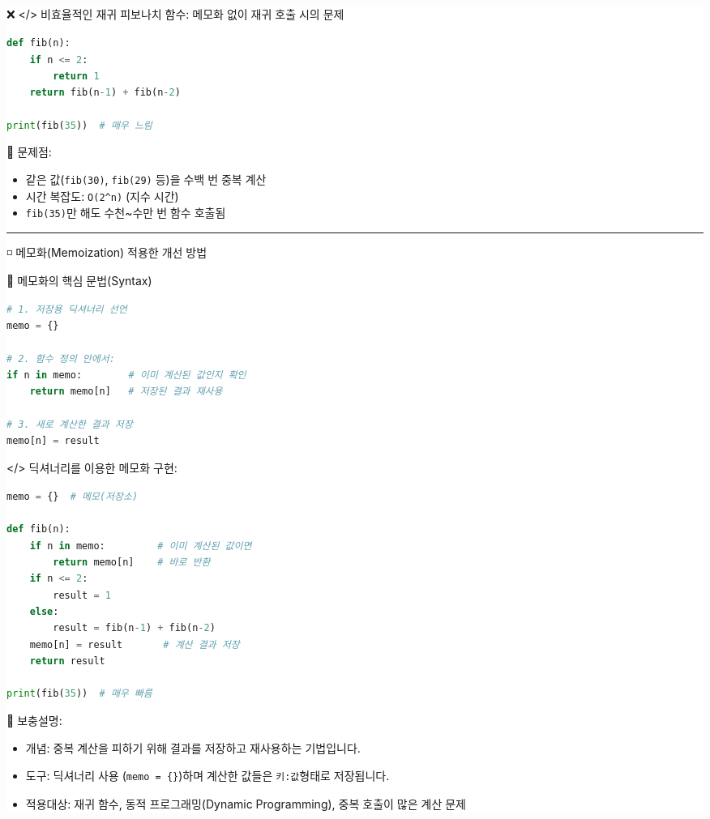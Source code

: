 ❌ </> 비효율적인 재귀 피보나치 함수: 메모화 없이 재귀 호출 시의 문제
```python
def fib(n):
    if n <= 2:
        return 1
    return fib(n-1) + fib(n-2)

print(fib(35))  # 매우 느림
```

🛑 문제점:
- 같은 값(`fib(30)`, `fib(29)` 등)을 수백 번 중복 계산
- 시간 복잡도: `O(2^n)` (지수 시간)
- `fib(35)`만 해도 수천~수만 번 함수 호출됨
---
◽ 메모화(Memoization) 적용한 개선 방법

📖 메모화의 핵심 문법(Syntax)
```python
# 1. 저장용 딕셔너리 선언
memo = {}

# 2. 함수 정의 안에서:
if n in memo:        # 이미 계산된 값인지 확인
    return memo[n]   # 저장된 결과 재사용

# 3. 새로 계산한 결과 저장
memo[n] = result
```

</> 딕셔너리를 이용한 메모화 구현: 
```python
memo = {}  # 메모(저장소)

def fib(n):
    if n in memo:         # 이미 계산된 값이면
        return memo[n]    # 바로 반환
    if n <= 2:
        result = 1
    else:
        result = fib(n-1) + fib(n-2)
    memo[n] = result       # 계산 결과 저장
    return result

print(fib(35))  # 매우 빠름
```

💬 보충설명: 
- 개념: 중복 계산을 피하기 위해 결과를 저장하고 재사용하는 기법입니다.
	
- 도구: 
	딕셔너리 사용 (`memo = {}`)하며 계산한 값들은 `키:값`형태로 저장됩니다.
	
- 적용대상: 
	재귀 함수, 동적 프로그래밍(Dynamic Programming), 중복 호출이 많은 계산 문제
	